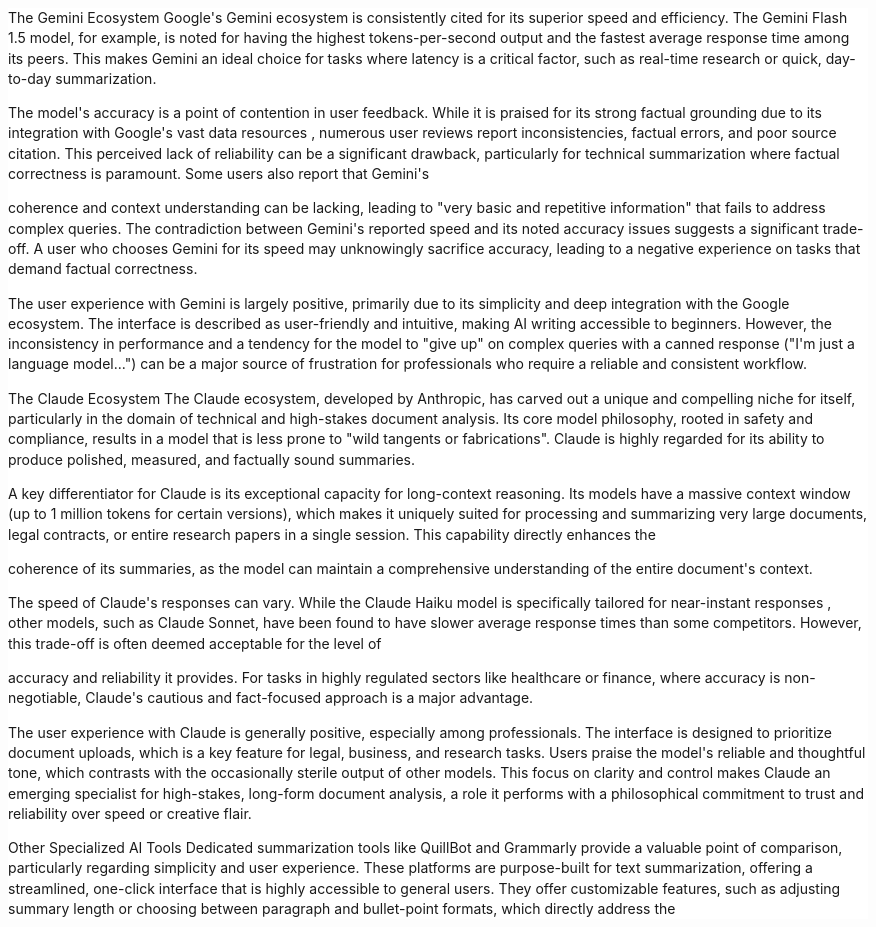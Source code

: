The Gemini Ecosystem
Google's Gemini ecosystem is consistently cited for its superior speed and efficiency. The Gemini Flash 1.5 model, for example, is noted for having the highest tokens-per-second output and the fastest average response time among its peers. This makes Gemini an ideal choice for tasks where latency is a critical factor, such as real-time research or quick, day-to-day summarization.   

The model's accuracy is a point of contention in user feedback. While it is praised for its strong factual grounding due to its integration with Google's vast data resources , numerous user reviews report inconsistencies, factual errors, and poor source citation. This perceived lack of reliability can be a significant drawback, particularly for technical summarization where factual correctness is paramount. Some users also report that Gemini's    

coherence and context understanding can be lacking, leading to "very basic and repetitive information" that fails to address complex queries. The contradiction between Gemini's reported speed and its noted accuracy issues suggests a significant trade-off. A user who chooses Gemini for its speed may unknowingly sacrifice accuracy, leading to a negative experience on tasks that demand factual correctness.   

The user experience with Gemini is largely positive, primarily due to its simplicity and deep integration with the Google ecosystem. The interface is described as user-friendly and intuitive, making AI writing accessible to beginners. However, the inconsistency in performance and a tendency for the model to "give up" on complex queries with a canned response ("I'm just a language model...") can be a major source of frustration for professionals who require a reliable and consistent workflow.   

The Claude Ecosystem
The Claude ecosystem, developed by Anthropic, has carved out a unique and compelling niche for itself, particularly in the domain of technical and high-stakes document analysis. Its core model philosophy, rooted in safety and compliance, results in a model that is less prone to "wild tangents or fabrications". Claude is highly regarded for its ability to produce polished, measured, and factually sound summaries.   

A key differentiator for Claude is its exceptional capacity for long-context reasoning. Its models have a massive context window (up to 1 million tokens for certain versions), which makes it uniquely suited for processing and summarizing very large documents, legal contracts, or entire research papers in a single session. This capability directly enhances the    

coherence of its summaries, as the model can maintain a comprehensive understanding of the entire document's context.

The speed of Claude's responses can vary. While the Claude Haiku model is specifically tailored for near-instant responses , other models, such as Claude Sonnet, have been found to have slower average response times than some competitors. However, this trade-off is often deemed acceptable for the level of    

accuracy and reliability it provides. For tasks in highly regulated sectors like healthcare or finance, where accuracy is non-negotiable, Claude's cautious and fact-focused approach is a major advantage.   

The user experience with Claude is generally positive, especially among professionals. The interface is designed to prioritize document uploads, which is a key feature for legal, business, and research tasks. Users praise the model's reliable and thoughtful tone, which contrasts with the occasionally sterile output of other models. This focus on clarity and control makes Claude an emerging specialist for high-stakes, long-form document analysis, a role it performs with a philosophical commitment to trust and reliability over speed or creative flair.   

Other Specialized AI Tools
Dedicated summarization tools like QuillBot and Grammarly provide a valuable point of comparison, particularly regarding simplicity and user experience. These platforms are purpose-built for text summarization, offering a streamlined, one-click interface that is highly accessible to general users. They offer customizable features, such as adjusting summary length or choosing between paragraph and bullet-point formats, which directly address the    
